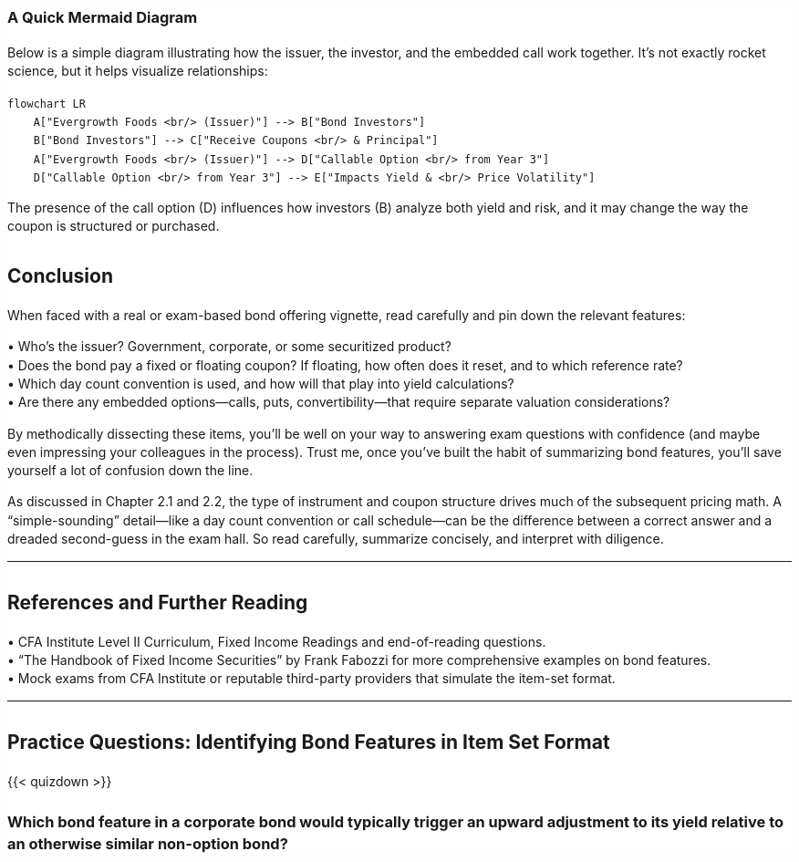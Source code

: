 ### A Quick Mermaid Diagram
Below is a simple diagram illustrating how the issuer, the investor, and the embedded call work together. It’s not exactly rocket science, but it helps visualize relationships:

```mermaid
flowchart LR
    A["Evergrowth Foods <br/> (Issuer)"] --> B["Bond Investors"]
    B["Bond Investors"] --> C["Receive Coupons <br/> & Principal"]
    A["Evergrowth Foods <br/> (Issuer)"] --> D["Callable Option <br/> from Year 3"]
    D["Callable Option <br/> from Year 3"] --> E["Impacts Yield & <br/> Price Volatility"]
```

The presence of the call option (D) influences how investors (B) analyze both yield and risk, and it may change the way the coupon is structured or purchased.

## Conclusion
When faced with a real or exam-based bond offering vignette, read carefully and pin down the relevant features:

• Who’s the issuer? Government, corporate, or some securitized product?  
• Does the bond pay a fixed or floating coupon? If floating, how often does it reset, and to which reference rate?  
• Which day count convention is used, and how will that play into yield calculations?  
• Are there any embedded options—calls, puts, convertibility—that require separate valuation considerations?

By methodically dissecting these items, you’ll be well on your way to answering exam questions with confidence (and maybe even impressing your colleagues in the process). Trust me, once you’ve built the habit of summarizing bond features, you’ll save yourself a lot of confusion down the line.

As discussed in Chapter 2.1 and 2.2, the type of instrument and coupon structure drives much of the subsequent pricing math. A “simple-sounding” detail—like a day count convention or call schedule—can be the difference between a correct answer and a dreaded second-guess in the exam hall. So read carefully, summarize concisely, and interpret with diligence.

---

## References and Further Reading
• CFA Institute Level II Curriculum, Fixed Income Readings and end-of-reading questions.  
• “The Handbook of Fixed Income Securities” by Frank Fabozzi for more comprehensive examples on bond features.  
• Mock exams from CFA Institute or reputable third-party providers that simulate the item-set format.  

---

## Practice Questions: Identifying Bond Features in Item Set Format

{{< quizdown >}}

### Which bond feature in a corporate bond would typically trigger an upward adjustment to its yield relative to an otherwise similar non-option bond?
